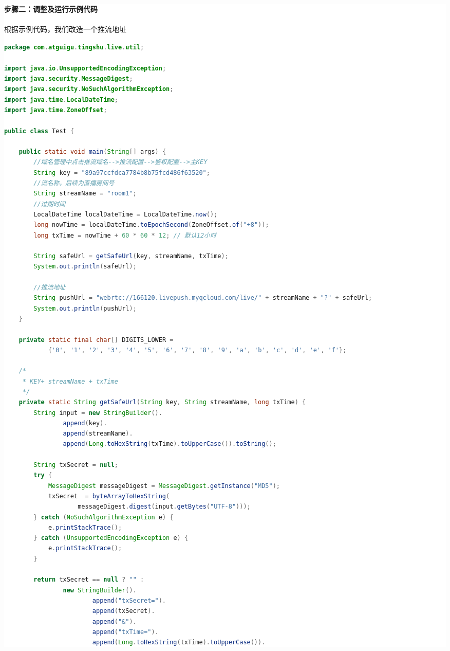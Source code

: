 #### 步骤二：调整及运行示例代码

根据示例代码，我们改造一个推流地址

```java
package com.atguigu.tingshu.live.util;

import java.io.UnsupportedEncodingException;
import java.security.MessageDigest;
import java.security.NoSuchAlgorithmException;
import java.time.LocalDateTime;
import java.time.ZoneOffset;

public class Test {

    public static void main(String[] args) {
        //域名管理中点击推流域名-->推流配置-->鉴权配置-->主KEY
        String key = "89a97ccfdca7784b8b75fcd486f63520";
        //流名称，后续为直播房间号
        String streamName = "room1";
        //过期时间
        LocalDateTime localDateTime = LocalDateTime.now();
        long nowTime = localDateTime.toEpochSecond(ZoneOffset.of("+8"));
        long txTime = nowTime + 60 * 60 * 12; // 默认12小时

        String safeUrl = getSafeUrl(key, streamName, txTime);
        System.out.println(safeUrl);
        
        //推流地址
        String pushUrl = "webrtc://166120.livepush.myqcloud.com/live/" + streamName + "?" + safeUrl;
        System.out.println(pushUrl);
    }

    private static final char[] DIGITS_LOWER =
            {'0', '1', '2', '3', '4', '5', '6', '7', '8', '9', 'a', 'b', 'c', 'd', 'e', 'f'};

    /*
     * KEY+ streamName + txTime
     */
    private static String getSafeUrl(String key, String streamName, long txTime) {
        String input = new StringBuilder().
                append(key).
                append(streamName).
                append(Long.toHexString(txTime).toUpperCase()).toString();

        String txSecret = null;
        try {
            MessageDigest messageDigest = MessageDigest.getInstance("MD5");
            txSecret  = byteArrayToHexString(
                    messageDigest.digest(input.getBytes("UTF-8")));
        } catch (NoSuchAlgorithmException e) {
            e.printStackTrace();
        } catch (UnsupportedEncodingException e) {
            e.printStackTrace();
        }

        return txSecret == null ? "" :
                new StringBuilder().
                        append("txSecret=").
                        append(txSecret).
                        append("&").
                        append("txTime=").
                        append(Long.toHexString(txTime).toUpperCase()).
```